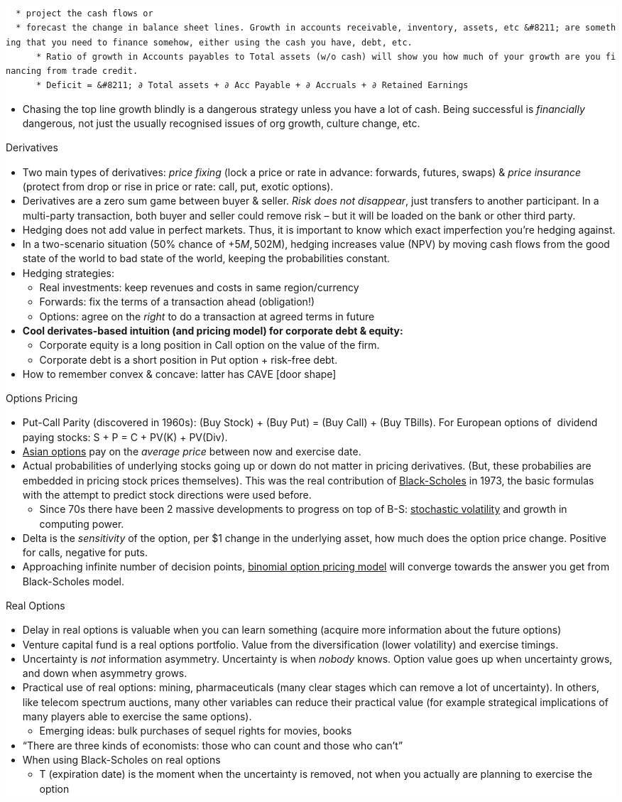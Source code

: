       * project the cash flows or
      * forecast the change in balance sheet lines. Growth in accounts receivable, inventory, assets, etc &#8211; are something that you need to finance somehow, either using the cash you have, debt, etc. 
          * Ratio of growth in Accounts payables to Total assets (w/o cash) will show you how much of your growth are you financing from trade credit.
          * Deficit = &#8211; ∂ Total assets + ∂ Acc Payable + ∂ Accruals + ∂ Retained Earnings
  * Chasing the top line growth blindly is a dangerous strategy unless you have a lot of cash. Being successful is _financially_ dangerous, not just the usually recognised issues of org growth, culture change, etc.

Derivatives

  * Two main types of derivatives: _price fixing_ (lock a price or rate in advance: forwards, futures, swaps) & _price insurance_ (protect from drop or rise in price or rate: call, put, exotic options).
  * Derivatives are a zero sum game between buyer & seller. _Risk does not disappear_, just transfers to another participant. In a multi-party transaction, both buyer and seller could remove risk &#8211; but it will be loaded on the bank or other third party.
  * Hedging does not add value in perfect markets. Thus, it is important to know which exact imperfection you&#8217;re hedging against.
  * In a two-scenario situation (50% chance of +$5M, 50% of -$2M), hedging increases value (NPV) by moving cash flows from the good state of the world to bad state of the world, keeping the probabilities constant.
  * Hedging strategies: 
      * Real investments: keep revenues and costs in same region/currency
      * Forwards: fix the terms of a transaction ahead (obligation!)
      * Options: agree on the _right_ to do a transaction at agreed terms in future
  * **Cool derivates-based intuition (and pricing model) for corporate debt & equity:** 
      * Corporate equity is a long position in Call option on the value of the firm.
      * Corporate debt is a short position in Put option + risk-free debt.
  * How to remember convex & concave: latter has CAVE [door shape]

Options Pricing

  * Put-Call Parity (discovered in 1960s): (Buy Stock) + (Buy Put) = (Buy Call) + (Buy TBills). For European options of  dividend paying stocks: S + P = C + PV(K) + PV(Div).
  * [Asian options][31] pay on the _average price_ between now and exercise date.
  * Actual probabilities of underlying stocks going up or down do not matter in pricing derivatives. (But, these probabilies are embedded in pricing stock prices themselves). This was the real contribution of [Black-Scholes][32] in 1973, the basic formulas with the attempt to predict stock directions were used before. 
      * Since 70s there have been 2 massive developments to progress on top of B-S: [stochastic volatility][33] and growth in computing power.
  * Delta is the _sensitivity_ of the option, per $1 change in the underlying asset, how much does the option price change. Positive for calls, negative for puts.
  * Approaching infinite number of decision points, [binomial option pricing model][34] will converge towards the answer you get from Black-Scholes model.

Real Options

  * Delay in real options is valuable when you can learn something (acquire more information about the future options)
  * Venture capital fund is a real options portfolio. Value from the diversification (lower volatility) and exercise timings.
  * Uncertainty is _not_ information asymmetry. Uncertainty is when _nobody_ knows. Option value goes up when uncertainty grows, and down when asymmetry grows.
  * Practical use of real options: mining, pharmaceuticals (many clear stages which can remove a lot of uncertainty). In others, like telecom spectrum auctions, many other variables can reduce their practical value (for example strategical implications of many players able to exercise the same options). 
      * Emerging ideas: bulk purchases of sequel rights for movies, books
  * &#8220;There are three kinds of economists: those who can count and those who can&#8217;t&#8221;
  * When using Black-Scholes on real options 
      * T (expiration date) is the moment when the uncertainty is removed, not when you actually are planning to exercise the option

 [1]: http://sen.stanford.edu/e-week
 [2]: http://sten.tamkivi.com/2013/03/extracurricular-fireworks-friendster-prezi-rovio-bonobos-oreilly-doerr/
 [3]: http://www.gsb.stanford.edu/lowkeynotes
 [4]: http://www.thefoundry.com/team_gifford.html
 [5]: http://www.thefoundry.com/
 [6]: http://avikventures.com/bio/
 [7]: http://avikventures.com/
 [8]: https://angel.co/klaws
 [9]: https://angel.co/
 [10]: http://astia.org/content/view/770/886/
 [11]: http://astia.org/index.php
 [12]: http://venturehacks.com/pitching
 [13]: http://www.hbs.edu/faculty/Pages/item.aspx?num=37939
 [14]: http://www.slideshare.net/eldon/sequoia-capital-on-startups-and-the-economic-downturn-presentation
 [15]: http://en.wikipedia.org/wiki/Baron_M%C3%BCnchhausen
 [16]: http://en.wikipedia.org/wiki/Cash_conversion_cycle
 [17]: http://en.wikipedia.org/wiki/Bernard_Baruch
 [18]: http://en.wikipedia.org/wiki/Greenshoe
 [19]: http://www.linkedin.com/pub/david-burke/4/1a/71
 [20]: https://www.makenacap.com/
 [21]: http://www.altor.com/altor/opencms/index.html
 [22]: http://www.shv.com/
 [23]: http://www.tpg.com/
 [24]: http://www.cpbgroup.com/
 [25]: http://www.adweek.com/adfreak/crispins-15-best-campaigns-burger-king-126926
 [26]: http://en.wikipedia.org/wiki/Misery_index_(economics)
 [27]: http://www.tsgconsumer.com/team_post/m-hadley-mullin/
 [28]: http://www.tsgconsumer.com/
 [29]: http://en.wikipedia.org/wiki/James_Coulter_(financier)
 [30]: http://en.wikipedia.org/wiki/Alfred_North_Whitehead
 [31]: http://en.wikipedia.org/wiki/Asian_option
 [32]: http://en.wikipedia.org/wiki/Black%E2%80%93Scholes
 [33]: http://en.wikipedia.org/wiki/Stochastic_volatility
 [34]: http://en.wikipedia.org/wiki/Binomial_options_pricing_model
 [35]: http://en.wikipedia.org/wiki/MakeMyTrip
 [36]: http://www.sierraventures.com/our-team-guleri
 [37]: http://en.wikipedia.org/wiki/Steve_Chen_(YouTube)
 [38]: http://en.wikipedia.org/wiki/Chad_Hurley
 [39]: http://youarenotsosmart.com/2011/03/25/the-sunk-cost-fallacy/
 [40]: http://en.wikipedia.org/wiki/Endowment_effect
 [41]: http://papers.ssrn.com/sol3/papers.cfm?abstract_id=57935
 [42]: http://www.amazon.com/gp/product/0470454709/ref=as_li_ss_tl?ie=UTF8&camp=1789&creative=390957&creativeASIN=0470454709&linkCode=as2&tag=seikatsu-20
 [43]: http://lawreview.uchicago.edu/sites/lawreview.uchicago.edu/files/uploads/76.1/76_1_Livtak.pdf
 [44]: http://trulia.com/
 [45]: http://www.sarofim.com/home.html
 [46]: http://www.openlane.com/about_openlane/management/
 [47]: http://www.openlane.com/
 [48]: http://www.meritechcapital.com/about/team/paul_madera
 [49]: http://www.meritechcapital.com/
 [50]: http://sten.tamkivi.com/stanford-sloan-2013/